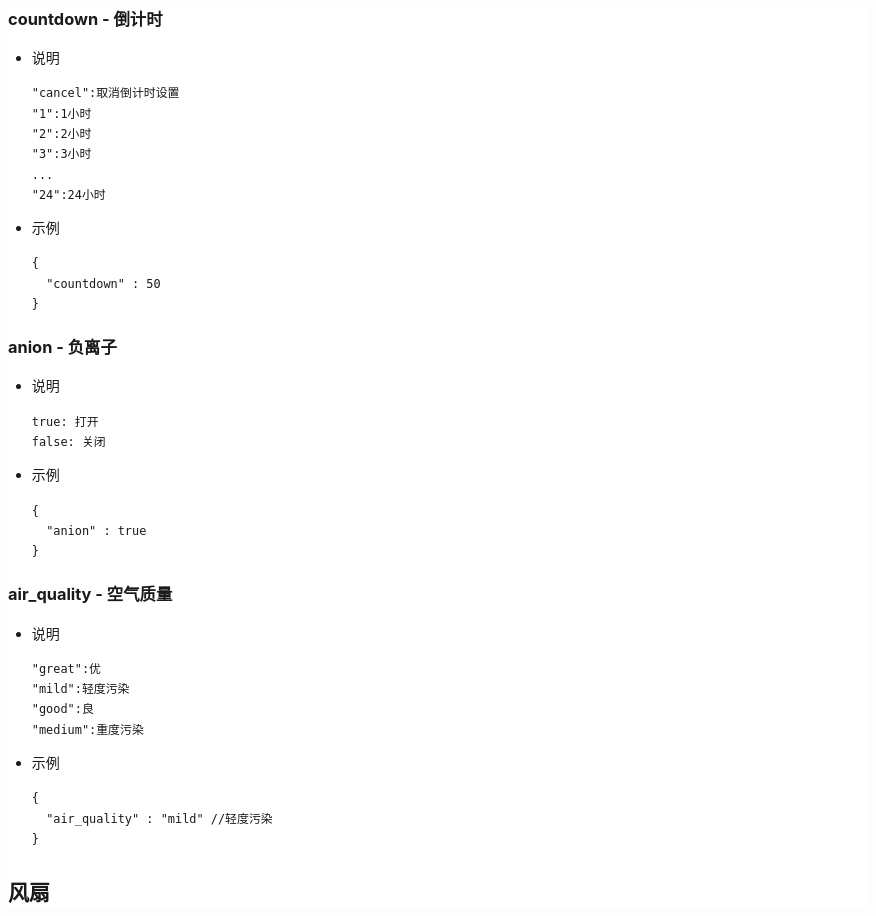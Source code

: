 ### countdown - 倒计时

* 说明

  ```
  "cancel":取消倒计时设置
  "1":1小时
  "2":2小时
  "3":3小时
  ...
  "24":24小时
  ```

* 示例

  ```
  {
  	"countdown" : 50
  }
  ```

### anion - 负离子

* 说明

  ```
  true: 打开
  false: 关闭
  ```

* 示例

  ```
  {
  	"anion" : true
  }
  ```

### air_quality - 空气质量

* 说明

  ```
  "great":优
  "mild":轻度污染
  "good":良
  "medium":重度污染
  ```

* 示例

  ```
  {
  	"air_quality" : "mild" //轻度污染
  }
  ```

## 风扇

